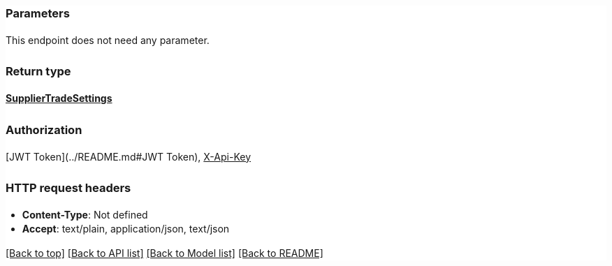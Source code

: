 ### Parameters
This endpoint does not need any parameter.

### Return type

[**SupplierTradeSettings**](SupplierTradeSettings.md)

### Authorization

[JWT Token](../README.md#JWT Token), [X-Api-Key](../README.md#X-Api-Key)

### HTTP request headers

 - **Content-Type**: Not defined
 - **Accept**: text/plain, application/json, text/json

[[Back to top]](#) [[Back to API list]](../README.md#documentation-for-api-endpoints) [[Back to Model list]](../README.md#documentation-for-models) [[Back to README]](../README.md)

